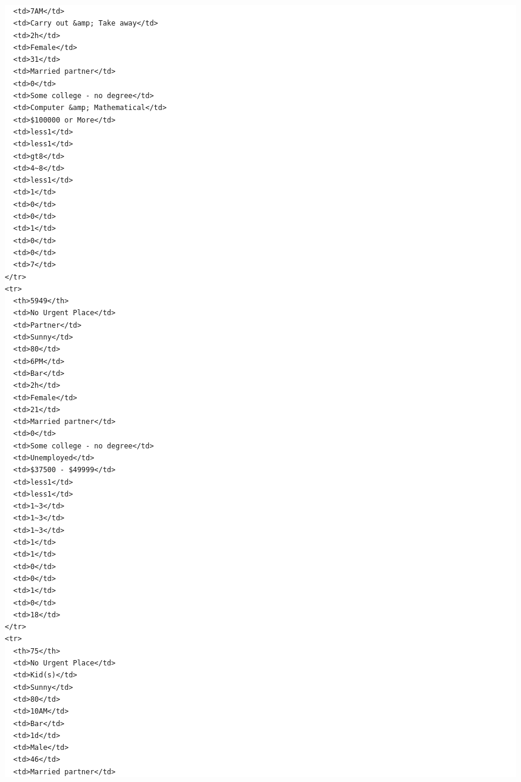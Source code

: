       <td>7AM</td>
      <td>Carry out &amp; Take away</td>
      <td>2h</td>
      <td>Female</td>
      <td>31</td>
      <td>Married partner</td>
      <td>0</td>
      <td>Some college - no degree</td>
      <td>Computer &amp; Mathematical</td>
      <td>$100000 or More</td>
      <td>less1</td>
      <td>less1</td>
      <td>gt8</td>
      <td>4~8</td>
      <td>less1</td>
      <td>1</td>
      <td>0</td>
      <td>0</td>
      <td>1</td>
      <td>0</td>
      <td>0</td>
      <td>7</td>
    </tr>
    <tr>
      <th>5949</th>
      <td>No Urgent Place</td>
      <td>Partner</td>
      <td>Sunny</td>
      <td>80</td>
      <td>6PM</td>
      <td>Bar</td>
      <td>2h</td>
      <td>Female</td>
      <td>21</td>
      <td>Married partner</td>
      <td>0</td>
      <td>Some college - no degree</td>
      <td>Unemployed</td>
      <td>$37500 - $49999</td>
      <td>less1</td>
      <td>less1</td>
      <td>1~3</td>
      <td>1~3</td>
      <td>1~3</td>
      <td>1</td>
      <td>1</td>
      <td>0</td>
      <td>0</td>
      <td>1</td>
      <td>0</td>
      <td>18</td>
    </tr>
    <tr>
      <th>75</th>
      <td>No Urgent Place</td>
      <td>Kid(s)</td>
      <td>Sunny</td>
      <td>80</td>
      <td>10AM</td>
      <td>Bar</td>
      <td>1d</td>
      <td>Male</td>
      <td>46</td>
      <td>Married partner</td>